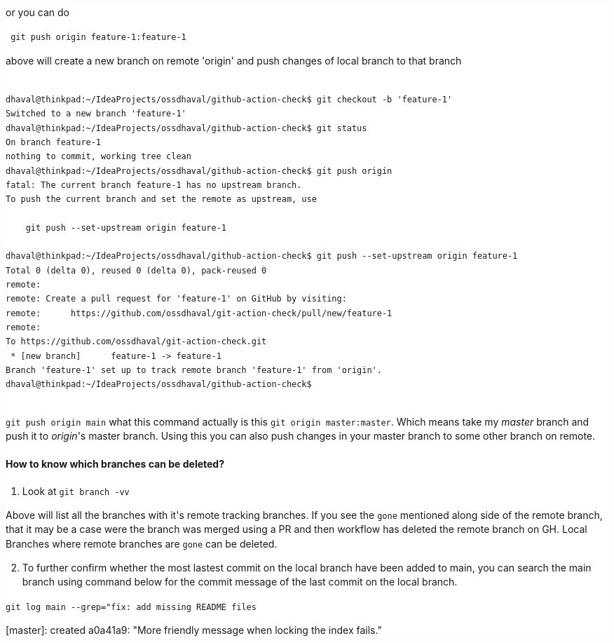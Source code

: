  or you can do 
 
```
 git push origin feature-1:feature-1
``` 
 
 above will create a new branch on remote 'origin' and push changes of local branch to that branch

```
 
dhaval@thinkpad:~/IdeaProjects/ossdhaval/github-action-check$ git checkout -b 'feature-1'
Switched to a new branch 'feature-1'
dhaval@thinkpad:~/IdeaProjects/ossdhaval/github-action-check$ git status
On branch feature-1
nothing to commit, working tree clean
dhaval@thinkpad:~/IdeaProjects/ossdhaval/github-action-check$ git push origin
fatal: The current branch feature-1 has no upstream branch.
To push the current branch and set the remote as upstream, use

    git push --set-upstream origin feature-1

dhaval@thinkpad:~/IdeaProjects/ossdhaval/github-action-check$ git push --set-upstream origin feature-1
Total 0 (delta 0), reused 0 (delta 0), pack-reused 0
remote: 
remote: Create a pull request for 'feature-1' on GitHub by visiting:
remote:      https://github.com/ossdhaval/git-action-check/pull/new/feature-1
remote: 
To https://github.com/ossdhaval/git-action-check.git
 * [new branch]      feature-1 -> feature-1
Branch 'feature-1' set up to track remote branch 'feature-1' from 'origin'.
dhaval@thinkpad:~/IdeaProjects/ossdhaval/github-action-check$ 
 
```

`git push origin main` what this command actually is this `git origin master:master`. Which means take my *master* branch and push it to *origin*'s master branch. Using this you can also push changes in your master branch to some other branch on remote.
 
 
#### How to know which branches can be deleted?
 
 
 
1. Look at `git branch -vv`
 
 Above will list all the branches with it's remote tracking branches. If you see the `gone` mentioned along side of the remote branch, that it may be a case were the branch was merged using a PR and then workflow has deleted the remote branch on GH. Local Branches where remote branches are `gone` can be deleted.
 
2. To further confirm whether the most lastest commit on the local branch have been added to main, you can search the main branch using command below for the commit message of the last commit on the local branch.
 
 `git log main --grep="fix: add missing README files`
 

[master]: created a0a41a9: "More friendly message when locking the index fails."